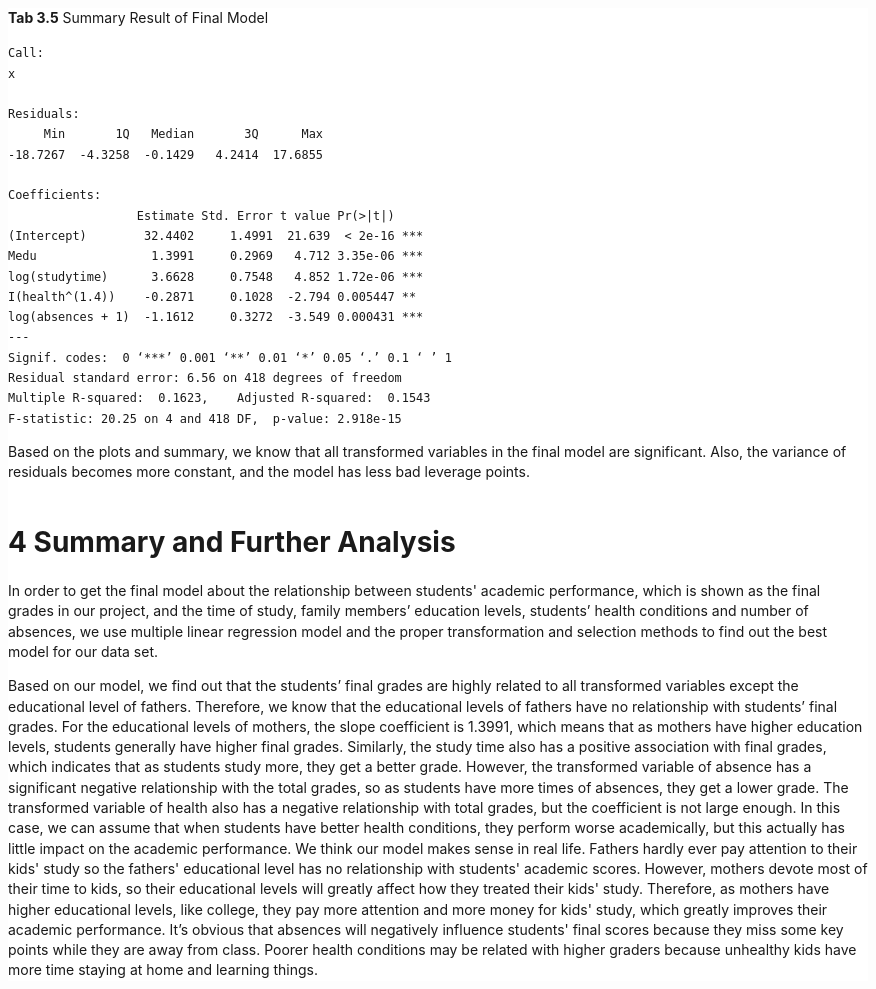 **Tab 3.5** Summary Result of Final Model
```
Call:
x

Residuals:
     Min       1Q   Median       3Q      Max 
-18.7267  -4.3258  -0.1429   4.2414  17.6855 

Coefficients:
                  Estimate Std. Error t value Pr(>|t|)    
(Intercept)        32.4402     1.4991  21.639  < 2e-16 ***
Medu                1.3991     0.2969   4.712 3.35e-06 ***
log(studytime)      3.6628     0.7548   4.852 1.72e-06 ***
I(health^(1.4))    -0.2871     0.1028  -2.794 0.005447 ** 
log(absences + 1)  -1.1612     0.3272  -3.549 0.000431 ***
---
Signif. codes:  0 ‘***’ 0.001 ‘**’ 0.01 ‘*’ 0.05 ‘.’ 0.1 ‘ ’ 1
Residual standard error: 6.56 on 418 degrees of freedom
Multiple R-squared:  0.1623,	Adjusted R-squared:  0.1543 
F-statistic: 20.25 on 4 and 418 DF,  p-value: 2.918e-15
```

Based on the plots and summary, we know that all transformed variables in the final model are significant. Also, the variance of residuals becomes more constant, and the model has less bad leverage points. 

# 4 Summary and Further Analysis
In order to get the final model about the relationship between students' academic performance, which is shown as the final grades in our project, and the time of study, family members’ education levels, students’ health conditions and number of absences, we use multiple linear regression model and the proper transformation and selection methods to find out the best model for our data set.

Based on our model, we find out that the students’ final grades are highly related to all transformed variables except the educational level of fathers. Therefore, we know that the educational levels of fathers have no relationship with students’ final grades. For the educational levels of mothers, the slope coefficient is 1.3991, which means that as mothers have higher education levels, students generally have higher final grades. Similarly, the study time also has a positive association with final grades, which indicates that as students study more, they get a better grade. However, the transformed variable of absence has a significant negative relationship with the total grades, so as students have more times of absences, they get a lower grade. The transformed variable of health also has a negative relationship with total grades, but the coefficient is not large enough. In this case, we can assume that when students have better health conditions, they perform worse academically, but this actually has little impact on the academic performance. We think our model makes sense in real life. Fathers hardly ever pay attention to their kids' study so the fathers' educational level has no relationship with students' academic scores. However, mothers devote most of their time to kids, so their educational levels will greatly affect how they treated their kids' study. Therefore, as mothers have higher educational levels, like college, they pay more attention and more money for kids' study, which greatly improves their academic performance. It’s obvious that absences will negatively influence students' final scores because they miss some key points while they are away from class. Poorer health conditions may be related with higher graders because unhealthy kids have more time staying at home and learning things.
